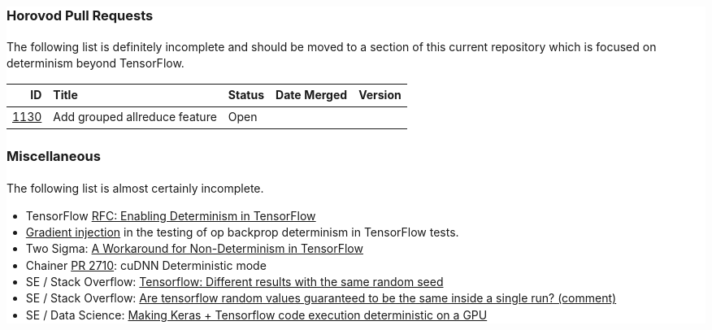 ### Horovod Pull Requests

The following list is definitely incomplete and should be moved to a section
of this current repository which is focused on determinism beyond TensorFlow.

ID                                                     | Title                                                         | Status | Date Merged | Version |
------------------------------------------------------:|:--------------------------------------------------------------|:-------|:------------|:--------|
 [1130][503]                                           | Add grouped allreduce feature                                 | Open   |             |         |

### Miscellaneous

The following list is almost certainly incomplete.

* TensorFlow [RFC: Enabling Determinism in TensorFlow][506]
* [Gradient injection][505] in the testing of op backprop determinism in
  TensorFlow tests.
* Two Sigma: [A Workaround for Non-Determinism in
  TensorFlow](http://bit.ly/two-sigma-determinism)
* Chainer [PR 2710](https://github.com/chainer/chainer/pull/2710): cuDNN
  Deterministic mode
* SE / Stack Overflow: [Tensorflow: Different results with the same random seed][501]
* SE / Stack Overflow: [Are tensorflow random values guaranteed to be the same inside a single run? (comment)][502]
* SE / Data Science: [Making Keras + Tensorflow code execution deterministic on a GPU][504]

[501]: https://stackoverflow.com/questions/54047654/tensorflow-different-results-with-the-same-random-seed
[502]: https://stackoverflow.com/questions/52213325/are-tensorflow-random-values-guaranteed-to-be-the-same-inside-a-single-run#comment91376212_52213325
[503]: https://github.com/horovod/horovod/pull/1130
[504]: https://datascience.stackexchange.com/questions/14812/making-keras-tensorflow-code-execution-deterministic-on-a-gpu/
[505]: ../test/gradient_injection.md
[506]: https://github.com/tensorflow/community/blob/master/rfcs/20210119-determinism.md

[1]: http://bit.ly/determinism-in-deep-learning
[2]: https://ngc.nvidia.com/catalog/containers/nvidia:tensorflow
[3]: https://www.tensorflow.org/install/gpu
[4]: https://docs.nvidia.com/cuda/cuda-c-programming-guide/index.html#atomic-functions
[5]: https://numpy.org/doc/stable/reference/random/generator.html
[6]: https://www.tensorflow.org/guide/function#autograph_transformations
[7]: https://www.tensorflow.org/guide/function#loops
[8]: https://bit.ly/dl-determinism-slides-v3
[9]: https://www.tensorflow.org/api_docs/python/tf/config/experimental/enable_op_determinism


[1001]: https://github.com/tensorflow/tensorflow/commit/c27909ea80e8823dbf4f7176ab69991a630356a1
[1002]: https://github.com/tensorflow/tensorflow/commit/e31955d9fb34ae7273354dc2347ba99eea8c5280
[1003]: https://github.com/tensorflow/tensorflow/pull/34951
[1004]: https://github.com/tensorflow/tensorflow/commit/8b7a3db0b6e09415b5640be4986fb4d7c6e5209a
[1005]: https://github.com/tensorflow/tensorflow/commit/9e096debc4a0909deb69970f38bee7b77e5e5f7d
[1006]: https://github.com/tensorflow/tensorflow/commit/0f7b1c29cd24727992f355b196f827e6d4235684
[1007]: https://github.com/tensorflow/tensorflow/commit/fc91e5caf3e9c807de4b0312ef456d7b57e1a876
[1008]: https://github.com/tensorflow/tensorflow/commit/a4b53af710f1e1dc41279e2de7cf6ec8b092f28b
[1009]: https://github.com/tensorflow/tensorflow/commit/c0e2e65e155fabd9bdfd5c41b4b816d9efac8e1f
[1010]: https://github.com/tensorflow/tensorflow/commit/ced762bd4986dfad83ccf6d57e4e4fa3e47bd3fe
[1011]: https://github.com/tensorflow/tensorflow/commit/f0e6c2ff82d9892861572dd0802ff926a99b6320
[1012]: https://github.com/tensorflow/tensorflow/commit/5a51fa12e54fd61ca7520fa82ad0cdd1c14591ee
[1013]: https://github.com/tensorflow/tensorflow/commit/eb95f6157f949cd848910cb63f8cd5b1767af5d2
[1014]: https://github.com/tensorflow/tensorflow/commit/03ba364effe173d0b185977f0c14a48863d1f277
[1015]: https://github.com/tensorflow/tensorflow/commit/4dc6d4d59008b4558040afa1a5a5993f583bb48e